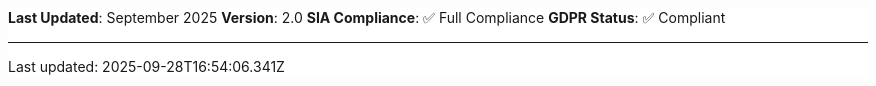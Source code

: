 
**Last Updated**: September 2025
**Version**: 2.0
**SIA Compliance**: ✅ Full Compliance
**GDPR Status**: ✅ Compliant

---

Last updated: 2025-09-28T16:54:06.341Z
